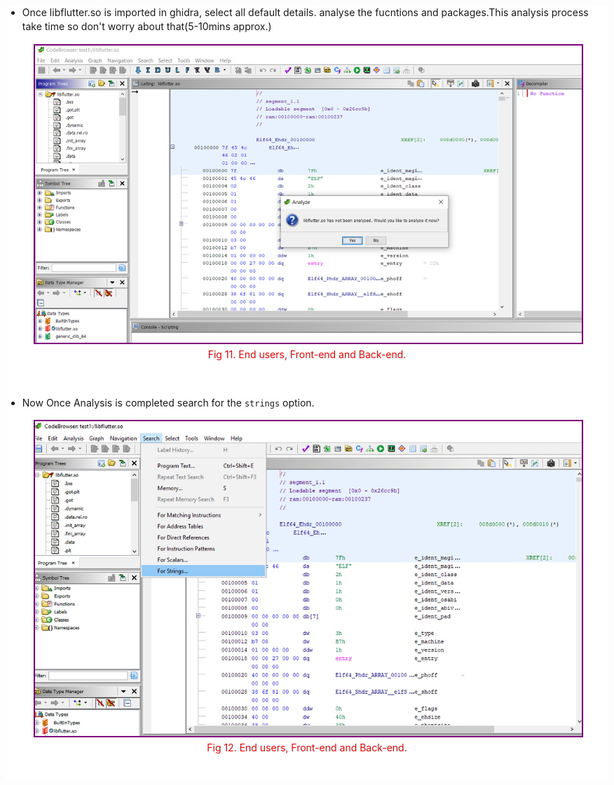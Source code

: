     
+ Once libflutter.so is imported in ghidra, select all default details. analyse the fucntions and packages.This analysis process take time so don't worry about that(5-10mins approx.)

<figure  style="text-align: center;">
<img src="/assets/blogs/Flutter/11.png" alt="picture" alt="droidinfo" style="border:2px solid purple" width="1000">
<figcaption style="color: red;">Fig 11. End users, Front-end and Back-end.</figcaption>
</figure><br>

+ Now Once Analysis is completed search for the `strings` option.

<figure  style="text-align: center;">
<img src="/assets/blogs/Flutter/12.png" alt="picture" alt="droidinfo" style="border:2px solid purple" width="1000">
<figcaption style="color: red;">Fig 12. End users, Front-end and Back-end.</figcaption>
</figure><br>
